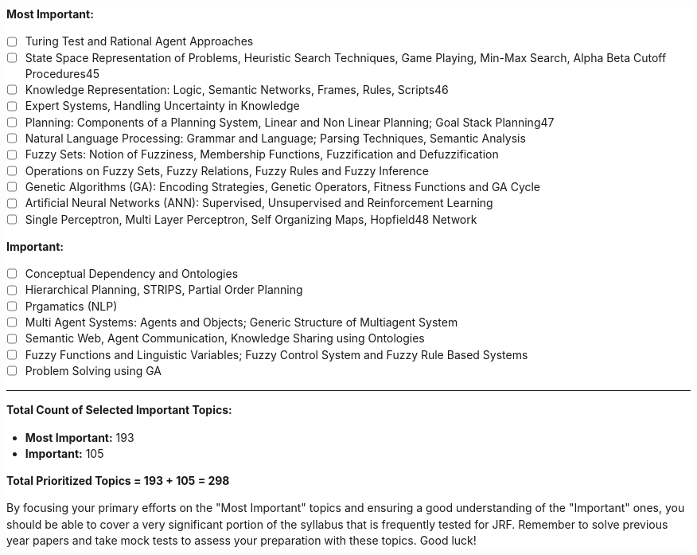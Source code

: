 **Most Important:**

- [ ] Turing Test and Rational Agent Approaches
- [ ] State Space Representation of Problems, Heuristic Search Techniques, Game Playing, Min-Max Search, Alpha Beta Cutoff Procedures45
- [ ] Knowledge Representation: Logic, Semantic Networks, Frames, Rules, Scripts46
- [ ] Expert Systems, Handling Uncertainty in Knowledge
- [ ] Planning: Components of a Planning System, Linear and Non Linear Planning; Goal Stack Planning47
- [ ] Natural Language Processing: Grammar and Language; Parsing Techniques, Semantic Analysis
- [ ] Fuzzy Sets: Notion of Fuzziness, Membership Functions, Fuzzification and Defuzzification
- [ ] Operations on Fuzzy Sets, Fuzzy Relations, Fuzzy Rules and Fuzzy Inference
- [ ] Genetic Algorithms (GA): Encoding Strategies, Genetic Operators, Fitness Functions and GA Cycle
- [ ] Artificial Neural Networks (ANN): Supervised, Unsupervised and Reinforcement Learning
- [ ] Single Perceptron, Multi Layer Perceptron, Self Organizing Maps, Hopfield48 Network

**Important:**

- [ ] Conceptual Dependency and Ontologies
- [ ] Hierarchical Planning, STRIPS, Partial Order Planning
- [ ] Prgamatics (NLP)
- [ ] Multi Agent Systems: Agents and Objects; Generic Structure of Multiagent System
- [ ] Semantic Web, Agent Communication, Knowledge Sharing using Ontologies
- [ ] Fuzzy Functions and Linguistic Variables; Fuzzy Control System and Fuzzy Rule Based Systems
- [ ] Problem Solving using GA

---

**Total Count of Selected Important Topics:**

- **Most Important:** 193
- **Important:** 105

**Total Prioritized Topics = 193 + 105 = 298**

By focusing your primary efforts on the "Most Important" topics and ensuring a good understanding of the "Important" ones, you should be able to cover a very significant portion of the syllabus that is frequently tested for JRF. Remember to solve previous year papers and take mock tests to assess your preparation with these topics. Good luck!